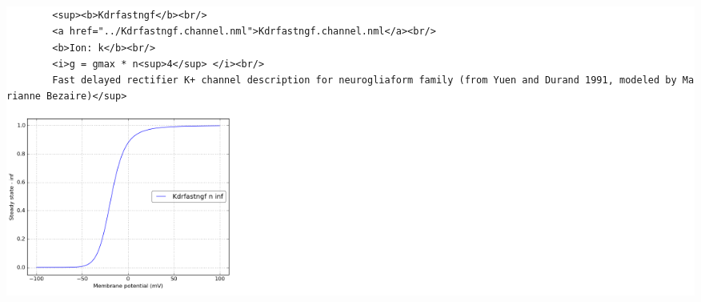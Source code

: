            <sup><b>Kdrfastngf</b><br/>
            <a href="../Kdrfastngf.channel.nml">Kdrfastngf.channel.nml</a><br/>
            <b>Ion: k</b><br/>
            <i>g = gmax * n<sup>4</sup> </i><br/>
            Fast delayed rectifier K+ channel description for neurogliaform family (from Yuen and Durand 1991, modeled by Marianne Bezaire)</sup>
</td>
<td>
<a href="Kdrfastngf.inf.png"><img alt="Kdrfastngf steady state" src="Kdrfastngf.inf.png" height="220"/></a>
</td>
<td>